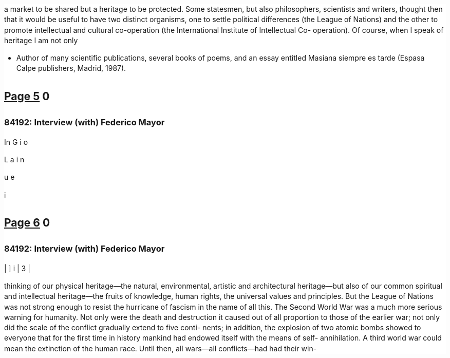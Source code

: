 a market to be shared but a heritage to be protected. Some 
statesmen, but also philosophers, scientists and writers, 
thought then that it would be useful to have two distinct 
organisms, one to settle political differences (the League of 
Nations) and the other to promote intellectual and cultural 
co-operation (the International Institute of Intellectual Co- 
operation). 
Of course, when I speak of heritage I am not only 
* Author of many scientific publications, several books of 
poems, and an essay entitled Masiana siempre es tarde 
(Espasa Calpe publishers, Madrid, 1987).

## [Page 5](https://demo.humlab.umu.se/courier/084201engo.pdf#page=5) 0

### 84192: Interview (with) Federico Mayor

In 
G
i
o
 
L
a
i
n
 
u
e
 
i 
 

## [Page 6](https://demo.humlab.umu.se/courier/084201engo.pdf#page=6) 0

### 84192: Interview (with) Federico Mayor

      
  
    
  | 
] 
i 
| 
3 
| 
 
thinking of our physical heritage—the natural, environmental, 
artistic and architectural heritage—but also of our common 
spiritual and intellectual heritage—the fruits of knowledge, 
human rights, the universal values and principles. 
But the League of Nations was not strong enough to 
resist the hurricane of fascism in the name of all this. The 
Second World War was a much more serious warning for 
humanity. Not only were the death and destruction it caused 
out of all proportion to those of the earlier war; not only 
did the scale of the conflict gradually extend to five conti- 
nents; in addition, the explosion of two atomic bombs 
showed to everyone that for the first time in history 
mankind had endowed itself with the means of self- 
annihilation. A third world war could mean the extinction 
of the human race. 
Until then, all wars—all conflicts—had had their win- 